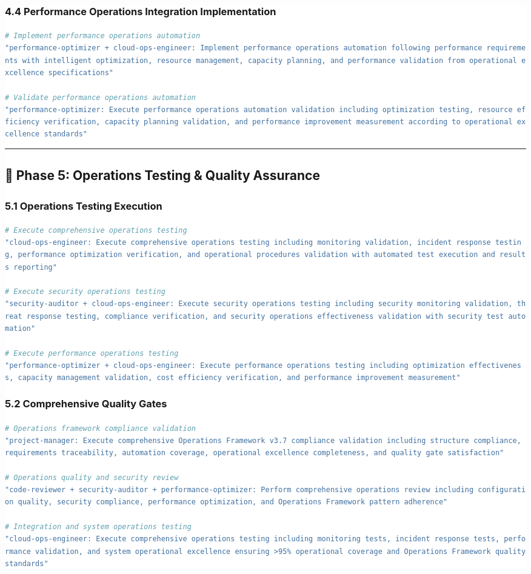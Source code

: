 ### **4.4 Performance Operations Integration Implementation**
```bash
# Implement performance operations automation
"performance-optimizer + cloud-ops-engineer: Implement performance operations automation following performance requirements with intelligent optimization, resource management, capacity planning, and performance validation from operational excellence specifications"

# Validate performance operations automation
"performance-optimizer: Execute performance operations automation validation including optimization testing, resource efficiency verification, capacity planning validation, and performance improvement measurement according to operational excellence standards"
```

---

## 🧪 **Phase 5: Operations Testing & Quality Assurance**

### **5.1 Operations Testing Execution**
```bash
# Execute comprehensive operations testing
"cloud-ops-engineer: Execute comprehensive operations testing including monitoring validation, incident response testing, performance optimization verification, and operational procedures validation with automated test execution and results reporting"

# Execute security operations testing
"security-auditor + cloud-ops-engineer: Execute security operations testing including security monitoring validation, threat response testing, compliance verification, and security operations effectiveness validation with security test automation"

# Execute performance operations testing
"performance-optimizer + cloud-ops-engineer: Execute performance operations testing including optimization effectiveness, capacity management validation, cost efficiency verification, and performance improvement measurement"
```

### **5.2 Comprehensive Quality Gates**
```bash
# Operations framework compliance validation
"project-manager: Execute comprehensive Operations Framework v3.7 compliance validation including structure compliance, requirements traceability, automation coverage, operational excellence completeness, and quality gate satisfaction"

# Operations quality and security review
"code-reviewer + security-auditor + performance-optimizer: Perform comprehensive operations review including configuration quality, security compliance, performance optimization, and Operations Framework pattern adherence"

# Integration and system operations testing
"cloud-ops-engineer: Execute comprehensive operations testing including monitoring tests, incident response tests, performance validation, and system operational excellence ensuring >95% operational coverage and Operations Framework quality standards"
```
